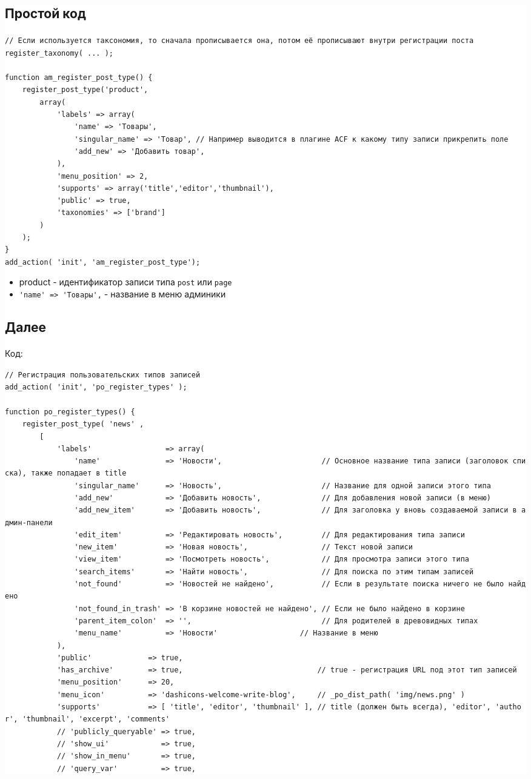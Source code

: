 ## Простой код

    // Если используется таксономия, то сначала прописывается она, потом её прописывают внутри регистрации поста
    register_taxonomy( ... );

    function am_register_post_type() {
        register_post_type('product',
            array(
                'labels' => array(
                    'name' => 'Товары',
                    'singular_name' => 'Товар', // Например выводится в плагине ACF к какому типу записи прикрепить поле
                    'add_new' => 'Добавить товар',
                ),
                'menu_position' => 2,
                'supports' => array('title','editor','thumbnail'),
                'public' => true,
                'taxonomies' => ['brand']
            )
        );
    }
    add_action( 'init', 'am_register_post_type');

- product - идентификатор записи типа `post` или `page`
- `'name' => 'Товары',` - название в меню админики

## Далее
Код:

    // Регистрация пользовательских типов записей
    add_action( 'init', 'po_register_types' );

    function po_register_types() {
        register_post_type( 'news' ,
            [
                'labels'                 => array(
                    'name'               => 'Новости',                       // Основное название типа записи (заголовок списка), также попадает в title
                    'singular_name'      => 'Новость',                       // Название для одной записи этого типа
                    'add_new'            => 'Добавить новость',              // Для добавления новой записи (в меню)
                    'add_new_item'       => 'Добавить новость',              // Для заголовка у вновь создаваемой записи в админ-панели
                    'edit_item'          => 'Редактировать новость',         // Для редактирования типа записи
                    'new_item'           => 'Новая новость',                 // Текст новой записи
                    'view_item'          => 'Посмотреть новость',            // Для просмотра записи этого типа
                    'search_items'       => 'Найти новость',                 // Для поиска по этим типам записей
                    'not_found'          => 'Новостей не найдено',           // Если в результате поиска ничего не было найдено
                    'not_found_in_trash' => 'В корзине новостей не найдено', // Если не было найдено в корзине
                    'parent_item_colon'  => '',                              // Для родителей в древовидных типах
                    'menu_name'          => 'Новости'                   // Название в меню
                ),
                'public'             => true,
                'has_archive'        => true,                               // true - регистрация URL под этот тип записей
                'menu_position'      => 20,
                'menu_icon'          => 'dashicons-welcome-write-blog',     // _po_dist_path( 'img/news.png' )
                'supports'           => [ 'title', 'editor', 'thumbnail' ], // title (должен быть всегда), 'editor', 'author', 'thumbnail', 'excerpt', 'comments'
                // 'publicly_queryable' => true,
                // 'show_ui'            => true,
                // 'show_in_menu'       => true,
                // 'query_var'          => true,